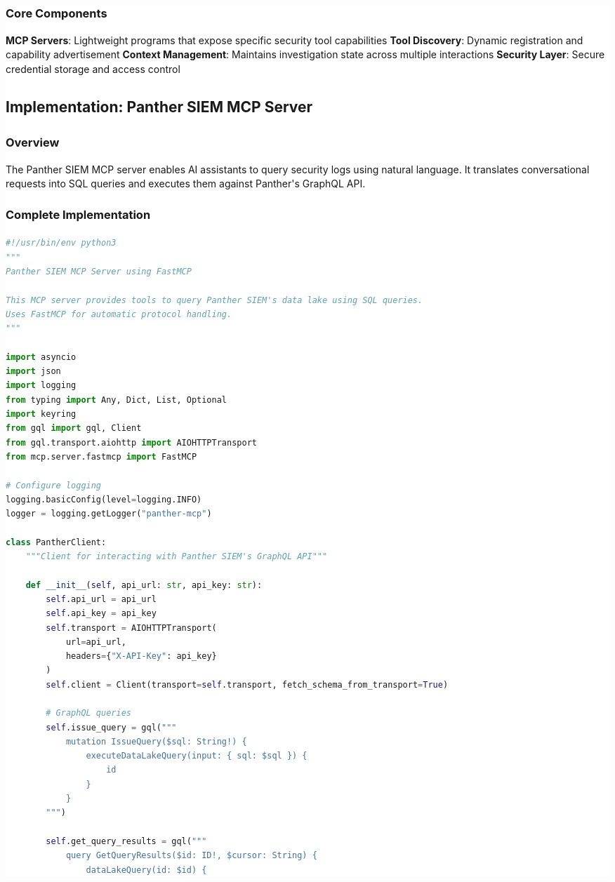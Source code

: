 ### Core Components

**MCP Servers**: Lightweight programs that expose specific security tool capabilities
**Tool Discovery**: Dynamic registration and capability advertisement
**Context Management**: Maintains investigation state across multiple interactions
**Security Layer**: Secure credential storage and access control

## Implementation: Panther SIEM MCP Server

### Overview

The Panther SIEM MCP server enables AI assistants to query security logs using natural language. It translates conversational requests into SQL queries and executes them against Panther's GraphQL API.

### Complete Implementation

```python
#!/usr/bin/env python3
"""
Panther SIEM MCP Server using FastMCP

This MCP server provides tools to query Panther SIEM's data lake using SQL queries.
Uses FastMCP for automatic protocol handling.
"""

import asyncio
import json
import logging
from typing import Any, Dict, List, Optional
import keyring
from gql import gql, Client
from gql.transport.aiohttp import AIOHTTPTransport
from mcp.server.fastmcp import FastMCP

# Configure logging
logging.basicConfig(level=logging.INFO)
logger = logging.getLogger("panther-mcp")

class PantherClient:
    """Client for interacting with Panther SIEM's GraphQL API"""
    
    def __init__(self, api_url: str, api_key: str):
        self.api_url = api_url
        self.api_key = api_key
        self.transport = AIOHTTPTransport(
            url=api_url,
            headers={"X-API-Key": api_key}
        )
        self.client = Client(transport=self.transport, fetch_schema_from_transport=True)
        
        # GraphQL queries
        self.issue_query = gql("""
            mutation IssueQuery($sql: String!) {
                executeDataLakeQuery(input: { sql: $sql }) {
                    id
                }
            }
        """)
        
        self.get_query_results = gql("""
            query GetQueryResults($id: ID!, $cursor: String) {
                dataLakeQuery(id: $id) {
```